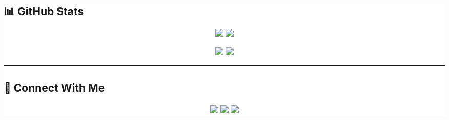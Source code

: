 ## 📊 GitHub Stats

<p align="center">
  <img src="https://github-readme-stats.vercel.app/api?username=Misikerr&show_icons=true&theme=gruvbox" width="47%" />
  <img src="https://github-readme-streak-stats.herokuapp.com/?user=Misikerr&theme=gruvbox" width="47%" />
</p>

<p align="center">
  <img src="https://github-readme-stats.vercel.app/api/top-langs/?username=Misikerr&layout=compact&theme=gruvbox" width="47%" />
  <img src="https://github-profile-trophy.vercel.app/?username=Misikerr&theme=onedark&column=4" width="47%" />
</p>

---

## 💬 Connect With Me

<p align="center">
  <a href="mailto:simegaze@gmail.com"><img src="https://img.shields.io/badge/Email-Gmail-D14836?style=for-the-badge&logo=gmail&logoColor=white" /></a>
  <a href="https://github.com/simagen"><img src="https://img.shields.io/badge/GitHub-simagegn-181717?style=for-the-badge&logo=github" /></a>
  <a href="https://t.me/sime66"><img src="https://img.shields.io/badge/Telegram-sime66-2CA5E0?style=for-the-badge&logo=telegram&logoColor=white" /></a>
</p>
